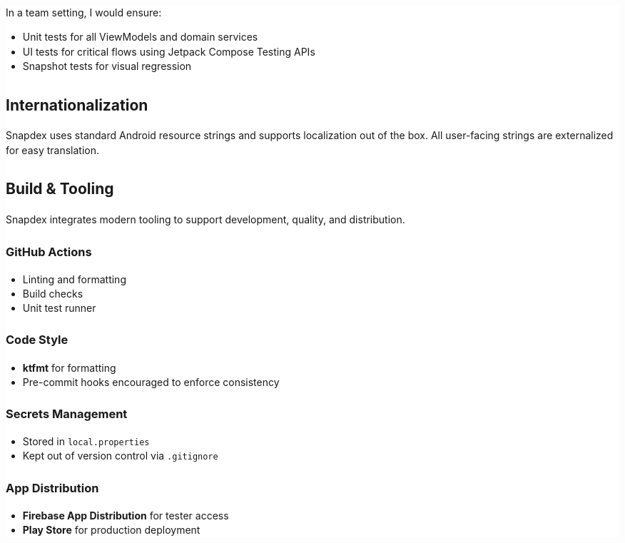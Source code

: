 In a team setting, I would ensure:
- Unit tests for all ViewModels and domain services
- UI tests for critical flows using Jetpack Compose Testing APIs
- Snapshot tests for visual regression

## Internationalization

Snapdex uses standard Android resource strings and supports localization out of the box. All user-facing strings are externalized for easy translation.

## Build & Tooling

Snapdex integrates modern tooling to support development, quality, and distribution.

### GitHub Actions

- Linting and formatting
- Build checks
- Unit test runner

### Code Style

- **ktfmt** for formatting
- Pre-commit hooks encouraged to enforce consistency

### Secrets Management

- Stored in `local.properties`
- Kept out of version control via `.gitignore`

### App Distribution

- **Firebase App Distribution** for tester access
- **Play Store** for production deployment